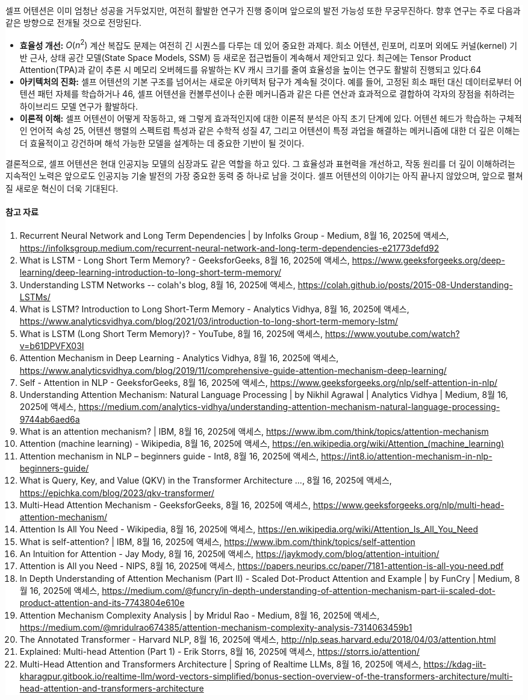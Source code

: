 셀프 어텐션은 이미 엄청난 성공을 거두었지만, 여전히 활발한 연구가 진행 중이며 앞으로의 발전 가능성 또한 무궁무진하다. 향후 연구는 주로 다음과 같은 방향으로 전개될 것으로 전망된다.

- **효율성 개선:** $O(n^2)$ 계산 복잡도 문제는 여전히 긴 시퀀스를 다루는 데 있어 중요한 과제다. 희소 어텐션, 린포머, 리포머 외에도 커널(kernel) 기반 근사, 상태 공간 모델(State Space Models, SSM) 등 새로운 접근법들이 계속해서 제안되고 있다. 최근에는 Tensor Product Attention(TPA)과 같이 추론 시 메모리 오버헤드를 유발하는 KV 캐시 크기를 줄여 효율성을 높이는 연구도 활발히 진행되고 있다.64
- **아키텍처의 진화:** 셀프 어텐션의 기본 구조를 넘어서는 새로운 아키텍처 탐구가 계속될 것이다. 예를 들어, 고정된 희소 패턴 대신 데이터로부터 어텐션 패턴 자체를 학습하거나 46, 셀프 어텐션을 컨볼루션이나 순환 메커니즘과 같은 다른 연산과 효과적으로 결합하여 각자의 장점을 취하려는 하이브리드 모델 연구가 활발하다.
- **이론적 이해:** 셀프 어텐션이 어떻게 작동하고, 왜 그렇게 효과적인지에 대한 이론적 분석은 아직 초기 단계에 있다. 어텐션 헤드가 학습하는 구체적인 언어적 속성 25, 어텐션 행렬의 스펙트럼 특성과 같은 수학적 성질 47, 그리고 어텐션이 특정 과업을 해결하는 메커니즘에 대한 더 깊은 이해는 더 효율적이고 강건하며 해석 가능한 모델을 설계하는 데 중요한 기반이 될 것이다.

결론적으로, 셀프 어텐션은 현대 인공지능 모델의 심장과도 같은 역할을 하고 있다. 그 효율성과 표현력을 개선하고, 작동 원리를 더 깊이 이해하려는 지속적인 노력은 앞으로도 인공지능 기술 발전의 가장 중요한 동력 중 하나로 남을 것이다. 셀프 어텐션의 이야기는 아직 끝나지 않았으며, 앞으로 펼쳐질 새로운 혁신이 더욱 기대된다.

#### **참고 자료**

1. Recurrent Neural Network and Long Term Dependencies | by Infolks Group - Medium, 8월 16, 2025에 액세스, https://infolksgroup.medium.com/recurrent-neural-network-and-long-term-dependencies-e21773defd92
2. What is LSTM - Long Short Term Memory? - GeeksforGeeks, 8월 16, 2025에 액세스, https://www.geeksforgeeks.org/deep-learning/deep-learning-introduction-to-long-short-term-memory/
3. Understanding LSTM Networks -- colah's blog, 8월 16, 2025에 액세스, https://colah.github.io/posts/2015-08-Understanding-LSTMs/
4. What is LSTM? Introduction to Long Short-Term Memory - Analytics Vidhya, 8월 16, 2025에 액세스, https://www.analyticsvidhya.com/blog/2021/03/introduction-to-long-short-term-memory-lstm/
5. What is LSTM (Long Short Term Memory)? - YouTube, 8월 16, 2025에 액세스, https://www.youtube.com/watch?v=b61DPVFX03I
6. Attention Mechanism in Deep Learning - Analytics Vidhya, 8월 16, 2025에 액세스, https://www.analyticsvidhya.com/blog/2019/11/comprehensive-guide-attention-mechanism-deep-learning/
7. Self - Attention in NLP - GeeksforGeeks, 8월 16, 2025에 액세스, https://www.geeksforgeeks.org/nlp/self-attention-in-nlp/
8. Understanding Attention Mechanism: Natural Language Processing | by Nikhil Agrawal | Analytics Vidhya | Medium, 8월 16, 2025에 액세스, https://medium.com/analytics-vidhya/understanding-attention-mechanism-natural-language-processing-9744ab6aed6a
9. What is an attention mechanism? | IBM, 8월 16, 2025에 액세스, https://www.ibm.com/think/topics/attention-mechanism
10. Attention (machine learning) - Wikipedia, 8월 16, 2025에 액세스, https://en.wikipedia.org/wiki/Attention_(machine_learning)
11. Attention mechanism in NLP – beginners guide - Int8, 8월 16, 2025에 액세스, https://int8.io/attention-mechanism-in-nlp-beginners-guide/
12. What is Query, Key, and Value (QKV) in the Transformer Architecture ..., 8월 16, 2025에 액세스, https://epichka.com/blog/2023/qkv-transformer/
13. Multi-Head Attention Mechanism - GeeksforGeeks, 8월 16, 2025에 액세스, https://www.geeksforgeeks.org/nlp/multi-head-attention-mechanism/
14. Attention Is All You Need - Wikipedia, 8월 16, 2025에 액세스, https://en.wikipedia.org/wiki/Attention_Is_All_You_Need
15. What is self-attention? | IBM, 8월 16, 2025에 액세스, https://www.ibm.com/think/topics/self-attention
16. An Intuition for Attention - Jay Mody, 8월 16, 2025에 액세스, https://jaykmody.com/blog/attention-intuition/
17. Attention is All you Need - NIPS, 8월 16, 2025에 액세스, https://papers.neurips.cc/paper/7181-attention-is-all-you-need.pdf
18. In Depth Understanding of Attention Mechanism (Part II) - Scaled Dot-Product Attention and Example | by FunCry | Medium, 8월 16, 2025에 액세스, https://medium.com/@funcry/in-depth-understanding-of-attention-mechanism-part-ii-scaled-dot-product-attention-and-its-7743804e610e
19. Attention Mechanism Complexity Analysis | by Mridul Rao - Medium, 8월 16, 2025에 액세스, https://medium.com/@mridulrao674385/attention-mechanism-complexity-analysis-7314063459b1
20. The Annotated Transformer - Harvard NLP, 8월 16, 2025에 액세스, http://nlp.seas.harvard.edu/2018/04/03/attention.html
21. Explained: Multi-head Attention (Part 1) - Erik Storrs, 8월 16, 2025에 액세스, https://storrs.io/attention/
22. Multi-Head Attention and Transformers Architecture | Spring of Realtime LLMs, 8월 16, 2025에 액세스, https://kdag-iit-kharagpur.gitbook.io/realtime-llm/word-vectors-simplified/bonus-section-overview-of-the-transformers-architecture/multi-head-attention-and-transformers-architecture